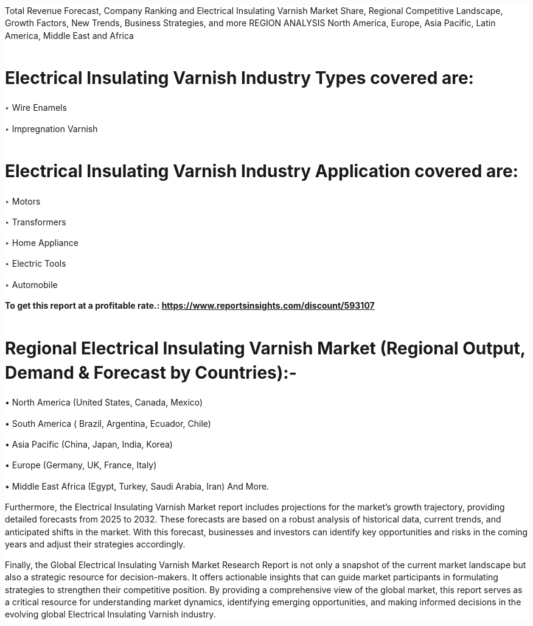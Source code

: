 <td>Total Revenue Forecast, Company Ranking and Electrical Insulating Varnish Market Share, Regional Competitive Landscape, Growth Factors, New Trends, Business Strategies, and more</td>
</tr>
<tr>
<td>REGION ANALYSIS</td>
<td>North America, Europe, Asia Pacific, Latin America, Middle East and Africa</td>
</tr>
</table>

# <strong>Electrical Insulating Varnish Industry Types covered are:</strong>

‣ Wire Enamels

‣ Impregnation Varnish

# <strong>Electrical Insulating Varnish Industry Application covered are:</strong>

‣ Motors

‣  Transformers

‣  Home Appliance

‣  Electric Tools

‣  Automobile

<strong>To get this report at a profitable rate.: <a href=https://www.reportsinsights.com/discount/593107>https://www.reportsinsights.com/discount/593107</a></strong>

# <strong>Regional Electrical Insulating Varnish Market (Regional Output, Demand &amp; Forecast by Countries):-</strong>

• North America (United States, Canada, Mexico)

• South America ( Brazil, Argentina, Ecuador, Chile)

• Asia Pacific (China, Japan, India, Korea)

• Europe (Germany, UK, France, Italy)

• Middle East Africa (Egypt, Turkey, Saudi Arabia, Iran) And More.

Furthermore, the Electrical Insulating Varnish Market report includes projections for the market’s growth trajectory, providing detailed forecasts from 2025 to 2032. These forecasts are based on a robust analysis of historical data, current trends, and anticipated shifts in the market. With this forecast, businesses and investors can identify key opportunities and risks in the coming years and adjust their strategies accordingly.

Finally, the Global Electrical Insulating Varnish Market Research Report is not only a snapshot of the current market landscape but also a strategic resource for decision-makers. It offers actionable insights that can guide market participants in formulating strategies to strengthen their competitive position. By providing a comprehensive view of the global market, this report serves as a critical resource for understanding market dynamics, identifying emerging opportunities, and making informed decisions in the evolving global Electrical Insulating Varnish industry.
